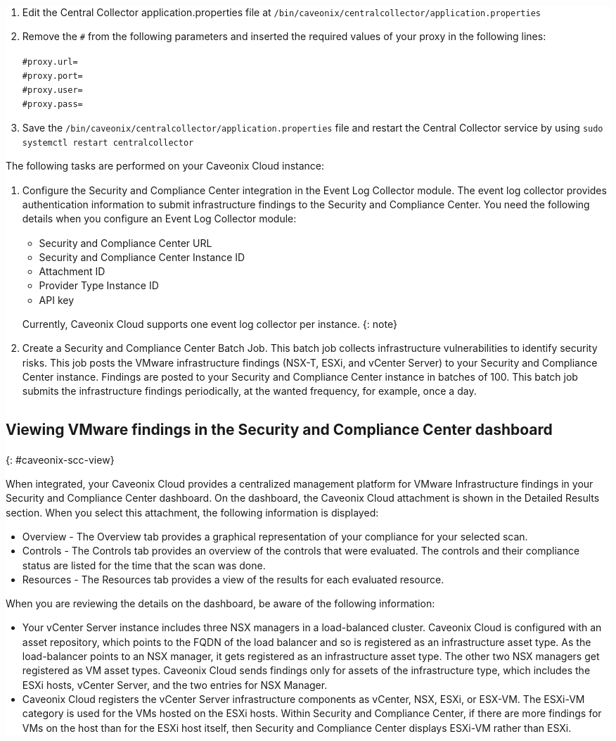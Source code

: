 1. Edit the Central Collector application.properties file at `/bin/caveonix/centralcollector/application.properties`
2. Remove the `#` from the following parameters and inserted the required values of your proxy in the following lines:

   ```text
   #proxy.url=
   #proxy.port=
   #proxy.user=
   #proxy.pass=
   ```

3. Save the `/bin/caveonix/centralcollector/application.properties` file and restart the Central Collector service by using `sudo systemctl restart centralcollector`

The following tasks are performed on your Caveonix Cloud instance:

1. Configure the Security and Compliance Center integration in the Event Log Collector module. The event log collector provides authentication information to submit infrastructure findings to the Security and Compliance Center. You need the following details when you configure an Event Log Collector module:
   * Security and Compliance Center URL
   * Security and Compliance Center Instance ID
   * Attachment ID
   * Provider Type Instance ID
   * API key

   Currently, Caveonix Cloud supports one event log collector per instance.
   {: note}

2. Create a Security and Compliance Center Batch Job. This batch job collects infrastructure vulnerabilities to identify security risks. This job posts the VMware infrastructure findings (NSX-T, ESXi, and vCenter Server) to your Security and Compliance Center instance. Findings are posted to your Security and Compliance Center instance in batches of 100. This batch job submits the infrastructure findings periodically, at the wanted frequency, for example, once a day.

## Viewing VMware findings in the Security and Compliance Center dashboard
{: #caveonix-scc-view}

When integrated, your Caveonix Cloud provides a centralized management platform for VMware Infrastructure findings in your Security and Compliance Center dashboard. On the dashboard, the Caveonix Cloud attachment is shown in the Detailed Results section. When you select this attachment, the following information is displayed:

* Overview - The Overview tab provides a graphical representation of your compliance for your selected scan.
* Controls - The Controls tab provides an overview of the controls that were evaluated. The controls and their compliance status are listed for the time that the scan was done.
* Resources - The Resources tab provides a view of the results for each evaluated resource.

When you are reviewing the details on the dashboard, be aware of the following information:

* Your vCenter Server instance includes three NSX managers in a load-balanced cluster. Caveonix Cloud is configured with an asset repository, which points to the FQDN of the load balancer and so is registered as an infrastructure asset type. As the load-balancer points to an NSX manager, it gets registered as an infrastructure asset type. The other two NSX managers get registered as VM asset types. Caveonix Cloud sends findings only for assets of the infrastructure type, which includes the ESXi hosts, vCenter Server, and the two entries for NSX Manager.
* Caveonix Cloud registers the vCenter Server infrastructure components as vCenter, NSX, ESXi, or ESX-VM. The ESXi-VM category is used for the VMs hosted on the ESXi hosts. Within Security and Compliance Center, if there are more findings for VMs on the host than for the ESXi host itself, then Security and Compliance Center displays ESXi-VM rather than ESXi.